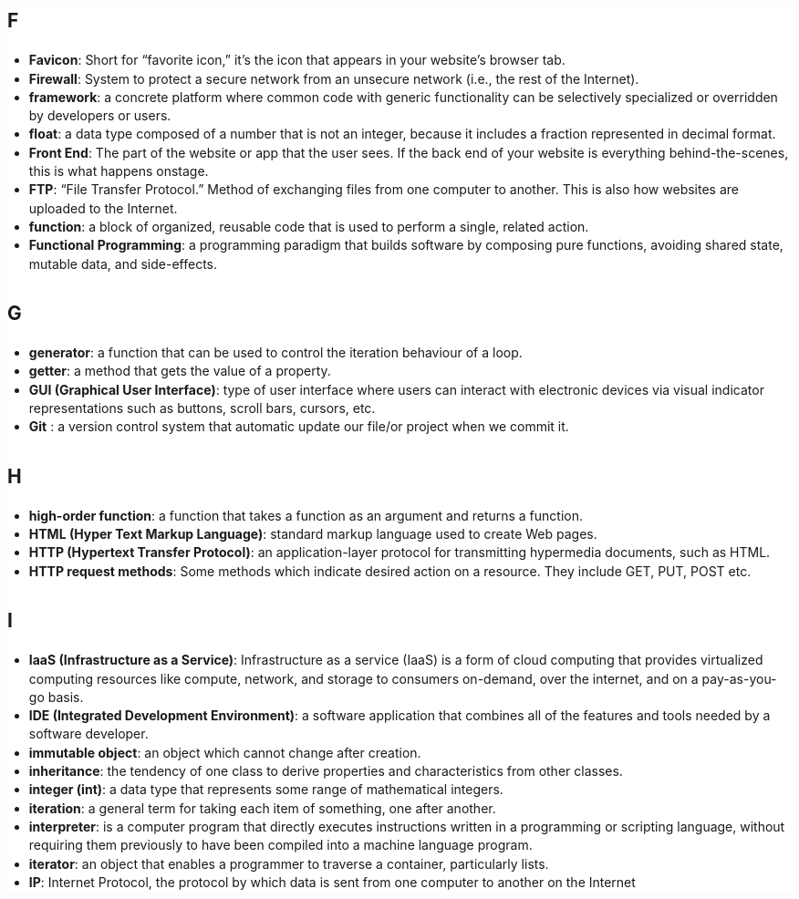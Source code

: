 ## F

- **Favicon**: Short for “favorite icon,” it’s the icon that appears in your website’s browser tab.
- **Firewall**: System to protect a secure network from an unsecure network (i.e., the rest of the Internet).
- **framework**: a concrete platform where common code with generic functionality can be selectively specialized or overridden by developers or users.
- **float**: a data type composed of a number that is not an integer, because it includes a fraction represented in decimal format.
- **Front End**: The part of the website or app that the user sees. If the back end of your website is everything behind-the-scenes, this is what happens onstage.
- **FTP**: “File Transfer Protocol.” Method of exchanging files from one computer to another. This is also how websites are uploaded to the Internet.
- **function**: a block of organized, reusable code that is used to perform a single, related action.
- **Functional Programming**: a programming paradigm that builds software by composing pure functions, avoiding shared state, mutable data, and side-effects.

## G

- **generator**: a function that can be used to control the iteration behaviour of a loop.
- **getter**: a method that gets the value of a property.
- **GUI (Graphical User Interface)**: type of user interface where users can interact with electronic devices via visual indicator representations such as buttons, scroll bars, cursors, etc.
- **Git** : a version control system that automatic update our file/or project when we commit it.

## H

- **high-order function**: a function that takes a function as an argument and returns a function.
- **HTML (Hyper Text Markup Language)**: standard markup language used to create Web pages.
- **HTTP (Hypertext Transfer Protocol)**: an application-layer protocol for transmitting hypermedia documents, such as HTML.
- **HTTP request methods**: Some methods which indicate desired action on a resource. They include GET, PUT, POST etc.

## I

- **IaaS (Infrastructure as a Service)**: Infrastructure as a service (IaaS) is a form of cloud computing that provides virtualized computing resources like compute, network, and storage to consumers on-demand, over the internet, and on a pay-as-you-go basis.
- **IDE (Integrated Development Environment)**: a software application that combines all of the features and tools needed by a software developer.
- **immutable object**: an object which cannot change after creation.
- **inheritance**: the tendency of one class to derive properties and characteristics from other classes.
- **integer (int)**: a data type that represents some range of mathematical integers.
- **iteration**: a general term for taking each item of something, one after another.
- **interpreter**: is a computer program that directly executes instructions written in a programming or scripting language, without requiring them previously to have been compiled into a machine language program.
- **iterator**: an object that enables a programmer to traverse a container, particularly lists.
- **IP**: Internet Protocol, the protocol by which data is sent from one computer to another on the Internet
